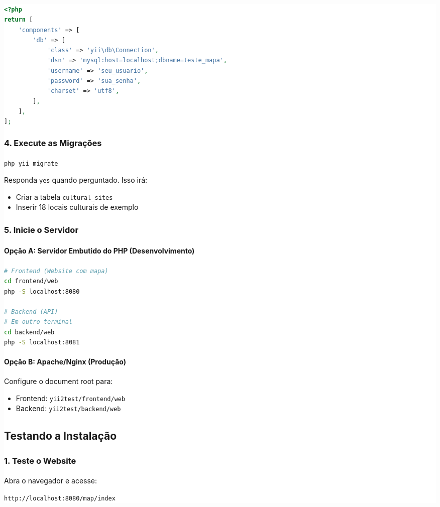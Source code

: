 ```php
<?php
return [
    'components' => [
        'db' => [
            'class' => 'yii\db\Connection',
            'dsn' => 'mysql:host=localhost;dbname=teste_mapa',
            'username' => 'seu_usuario',
            'password' => 'sua_senha',
            'charset' => 'utf8',
        ],
    ],
];
```

### 4. Execute as Migrações

```bash
php yii migrate
```

Responda `yes` quando perguntado. Isso irá:
- Criar a tabela `cultural_sites`
- Inserir 18 locais culturais de exemplo

### 5. Inicie o Servidor

#### Opção A: Servidor Embutido do PHP (Desenvolvimento)

```bash
# Frontend (Website com mapa)
cd frontend/web
php -S localhost:8080

# Backend (API)
# Em outro terminal
cd backend/web
php -S localhost:8081
```

#### Opção B: Apache/Nginx (Produção)

Configure o document root para:
- Frontend: `yii2test/frontend/web`
- Backend: `yii2test/backend/web`

## Testando a Instalação

### 1. Teste o Website

Abra o navegador e acesse:

```
http://localhost:8080/map/index
```
